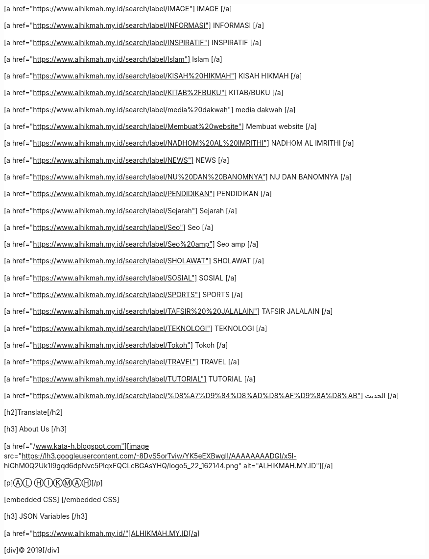 [a href="https://www.alhikmah.my.id/search/label/IMAGE"] IMAGE [/a]

[a href="https://www.alhikmah.my.id/search/label/INFORMASI"] INFORMASI [/a]

[a href="https://www.alhikmah.my.id/search/label/INSPIRATIF"] INSPIRATIF [/a]

[a href="https://www.alhikmah.my.id/search/label/Islam"] Islam [/a]

[a href="https://www.alhikmah.my.id/search/label/KISAH%20HIKMAH"] KISAH HIKMAH [/a]

[a href="https://www.alhikmah.my.id/search/label/KITAB%2FBUKU"] KITAB/BUKU [/a]

[a href="https://www.alhikmah.my.id/search/label/media%20dakwah"] media dakwah [/a]

[a href="https://www.alhikmah.my.id/search/label/Membuat%20website"] Membuat website [/a]

[a href="https://www.alhikmah.my.id/search/label/NADHOM%20AL%20IMRITHI"] NADHOM AL IMRITHI [/a]

[a href="https://www.alhikmah.my.id/search/label/NEWS"] NEWS [/a]

[a href="https://www.alhikmah.my.id/search/label/NU%20DAN%20BANOMNYA"] NU DAN BANOMNYA [/a]

[a href="https://www.alhikmah.my.id/search/label/PENDIDIKAN"] PENDIDIKAN [/a]

[a href="https://www.alhikmah.my.id/search/label/Sejarah"] Sejarah [/a]

[a href="https://www.alhikmah.my.id/search/label/Seo"] Seo [/a]

[a href="https://www.alhikmah.my.id/search/label/Seo%20amp"] Seo amp [/a]

[a href="https://www.alhikmah.my.id/search/label/SHOLAWAT"] SHOLAWAT [/a]

[a href="https://www.alhikmah.my.id/search/label/SOSIAL"] SOSIAL [/a]

[a href="https://www.alhikmah.my.id/search/label/SPORTS"] SPORTS [/a]

[a href="https://www.alhikmah.my.id/search/label/TAFSIR%20%20JALALAIN"] TAFSIR JALALAIN [/a]

[a href="https://www.alhikmah.my.id/search/label/TEKNOLOGI"] TEKNOLOGI [/a]

[a href="https://www.alhikmah.my.id/search/label/Tokoh"] Tokoh [/a]

[a href="https://www.alhikmah.my.id/search/label/TRAVEL"] TRAVEL [/a]

[a href="https://www.alhikmah.my.id/search/label/TUTORIAL"] TUTORIAL [/a]

[a href="https://www.alhikmah.my.id/search/label/%D8%A7%D9%84%D8%AD%D8%AF%D9%8A%D8%AB"] الحديث [/a]

[h2]Translate[/h2]

[h3] About Us [/h3]

[a href="/www.kata-h.blogspot.com"][image src="https://lh3.googleusercontent.com/-8DvS5orTviw/YK5eEXBwgII/AAAAAAAADGI/x5l-hiGhM0Q2Uk1I9gqd6dpNvc5PlqxFQCLcBGAsYHQ/logo5_22_162144.png" alt="ALHIKMAH.MY.ID"][/a]

[p]ⒶⓁ ⒽⒾⓀⓂⒶⒽ[/p]

[embedded CSS] [/embedded CSS]

[h3] JSON Variables [/h3]

[a href="https://www.alhikmah.my.id/"]ALHIKMAH.MY.ID[/a]

[div]© 2019[/div]
